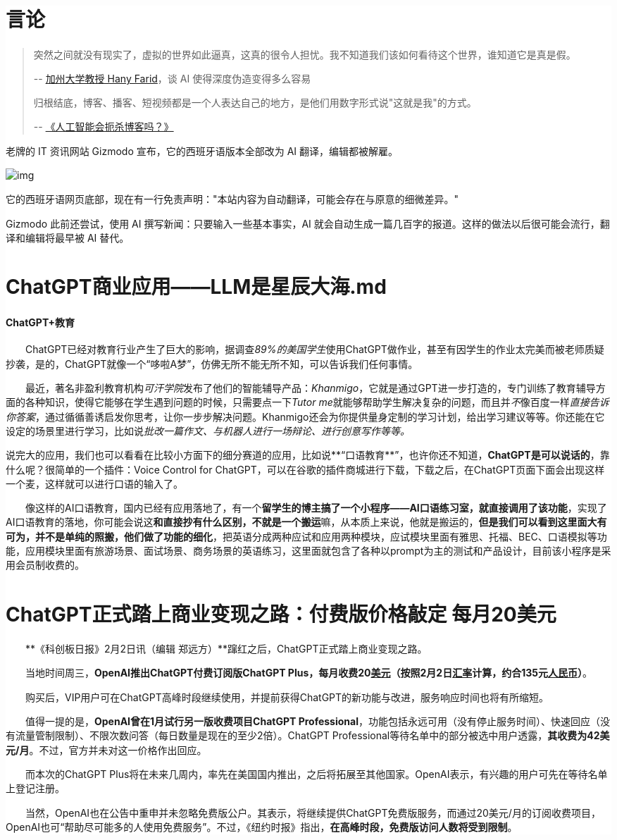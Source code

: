 # 言论

> 突然之间就没有现实了，虚拟的世界如此逼真，这真的很令人担忧。我不知道我们该如何看待这个世界，谁知道它是真是假。
>
> -- [加州大学教授 Hany Farid](https://www.npr.org/2023/05/08/1174132413/people-are-trying-to-claim-real-videos-are-deepfakes-the-courts-are-not-amused)，谈 AI 使得深度伪造变得多么容易
>
> 归根结底，博客、播客、短视频都是一个人表达自己的地方，是他们用数字形式说"这就是我"的方式。
>
> -- [《人工智能会扼杀博客吗？》](https://herman.bearblog.dev/will-ai-kill-blogging/)

老牌的 IT 资讯网站 Gizmodo 宣布，它的西班牙语版本全部改为 AI 翻译，编辑都被解雇。

![img](images/bg2023090101.webp)

它的西班牙语网页底部，现在有一行免责声明："本站内容为自动翻译，可能会存在与原意的细微差异。"

Gizmodo 此前还尝试，使用 AI 撰写新闻：只要输入一些基本事实，AI 就会自动生成一篇几百字的报道。这样的做法以后很可能会流行，翻译和编辑将最早被 AI 替代。

# ChatGPT商业应用——LLM是星辰大海.md

#### ChatGPT+教育

  ChatGPT已经对教育行业产生了巨大的影响，据调查*89%的美国学生*使用ChatGPT做作业，甚至有因学生的作业太完美而被老师质疑抄袭，是的，ChatGPT就像一个“哆啦A梦”，仿佛无所不能无所不知，可以告诉我们任何事情。

  最近，著名非盈利教育机构*可汗学院*发布了他们的智能辅导产品：*Khanmigo*，它就是通过GPT进一步打造的，专门训练了教育辅导方面的各种知识，使得它能够在学生遇到问题的时候，只需要点一下*Tutor me*就能够帮助学生解决复杂的问题，而且并*不*像百度一样*直接告诉你答案*，通过循循善诱启发你思考，让你一步步解决问题。Khanmigo还会为你提供量身定制的学习计划，给出学习建议等等。你还能在它设定的场景里进行学习，比如说*批改一篇作文、与机器人进行一场辩论、进行创意写作等等。*

说完大的应用，我们也可以看看在比较小方面下的细分赛道的应用，比如说**“口语教育**”，也许你还不知道，**ChatGPT是可以说话的**，靠什么呢？很简单的一个插件：Voice Control for ChatGPT，可以在谷歌的插件商城进行下载，下载之后，在ChatGPT页面下面会出现这样一个麦，这样就可以进行口语的输入了。

  像这样的AI口语教育，国内已经有应用落地了，有一个**留学生的博主搞了一个小程序——AI口语练习室，就直接调用了该功能**，实现了AI口语教育的落地，你可能会说这**和直接抄有什么区别，不就是一个搬运**嘛，从本质上来说，他就是搬运的，**但是我们可以看到这里面大有可为，**并不是单纯的照搬，他们做了**功能的细化**，把英语分成两种应试和应用两种模块，应试模块里面有雅思、托福、BEC、口语模拟等功能，应用模块里面有旅游场景、面试场景、商务场景的英语练习，这里面就包含了各种以prompt为主的测试和产品设计，目前该小程序是采用会员制收费的。

# ChatGPT正式踏上商业变现之路：付费版价格敲定 每月20美元

　　**《科创板日报》2月2日讯（编辑 郑远方）**蹿红之后，ChatGPT正式踏上商业变现之路。

　　当地时间周三，**OpenAI推出ChatGPT付费订阅版ChatGPT Plus，每月收费20[美元](http://forex.jrj.com.cn/list/zt_my.shtml)（按照2月2日[汇率](http://summary.jrj.com.cn/forex/qbhl.shtml)计算，约合135元[人民币](http://forex.jrj.com.cn/list/rmbdt.shtml)）**。

　　购买后，VIP用户可在ChatGPT高峰时段继续使用，并提前获得ChatGPT的新功能与改进，服务响应时间也将有所缩短。

　　值得一提的是，**OpenAI曾在1月试行另一版收费项目ChatGPT Professional**，功能包括永远可用（没有停止服务时间）、快速回应（没有流量管制限制）、不限次数问答（每日数量是现在的至少2倍）。ChatGPT Professional等待名单中的部分被选中用户透露，**其收费为42美元/月**。不过，官方并未对这一价格作出回应。

　　而本次的ChatGPT Plus将在未来几周内，率先在美国国内推出，之后将拓展至其他国家。OpenAI表示，有兴趣的用户可先在等待名单上登记注册。

　　当然，OpenAI也在公告中重申并未忽略免费版公户。其表示，将继续提供ChatGPT免费版服务，而通过20美元/月的订阅收费项目，OpenAI也可“帮助尽可能多的人使用免费服务”。不过，《纽约时报》指出，**在高峰时段，免费版访问人数将受到限制**。

